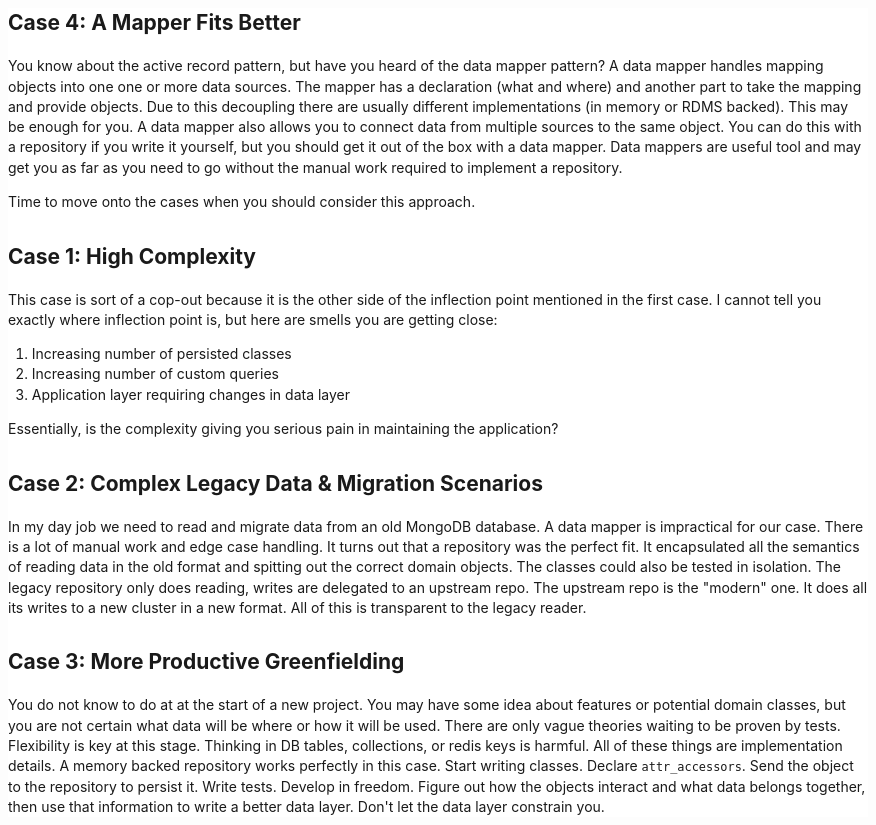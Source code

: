 ## Case 4: A Mapper Fits Better

You know about the active record pattern, but have you heard of the
data mapper pattern? A data mapper handles mapping objects into one
one or more data sources. The mapper has a declaration (what and
where) and another part to take the mapping and provide objects. Due
to this decoupling there are usually different implementations (in
memory or RDMS backed). This may be enough for you. A data mapper
also allows you to connect data from multiple sources to the same
object. You can do this with a repository if you write it yourself,
but you should get it out of the box with a data mapper. Data mappers
are useful tool and may get you as far as you need to go without the
manual work required to implement a repository.

Time to move onto the cases when you should consider this approach.

## Case 1: High Complexity

This case is sort of a cop-out because it is the other side of the
inflection point mentioned in the first case. I cannot tell you
exactly where inflection point is, but here are smells you are
getting close:

1. Increasing number of persisted classes
2. Increasing number of custom queries
3. Application layer requiring changes in data layer

Essentially, is the complexity giving you serious pain in maintaining
the application?

## Case 2: Complex Legacy Data & Migration Scenarios

In my day job we need to read and migrate data from an old MongoDB
database. A data mapper is impractical for our case. There is a lot of
manual work and edge case handling. It turns out that a repository was
the perfect fit. It encapsulated all the semantics of reading data in
the old format and spitting out the correct domain objects. The
classes could also be tested in isolation. The legacy repository only
does reading, writes are delegated to an upstream repo. The upstream
repo is the "modern" one. It does all its writes to a new cluster in a
new format. All of this is transparent to the legacy reader.

## Case 3: More Productive Greenfielding

You do not know to do at at the start of a new project.  You may have
some idea about features or potential domain classes, but you are not
certain what data will be where or how it will be used. There are only
vague theories waiting to be proven by tests. Flexibility is key at this
stage. Thinking in DB tables, collections, or redis keys is harmful.
All of these things are implementation details. A memory backed
repository works perfectly in this case. Start writing classes.
Declare `attr_accessors`. Send the object to the repository to persist
it. Write tests. Develop in freedom. Figure out how the objects
interact and what data belongs together, then use that information to
write a better data layer. Don't let the data layer constrain you.
